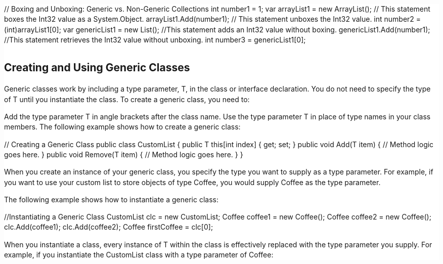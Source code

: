 // Boxing and Unboxing: Generic vs. Non-Generic Collections
int number1 = 1;
var arrayList1 = new ArrayList();
// This statement boxes the Int32 value as a System.Object.
arrayList1.Add(number1);
// This statement unboxes the Int32 value.
int number2 = (int)arrayList1[0];
var genericList1 = new List<Int32>();
//This statement adds an Int32 value without boxing.
genericList1.Add(number1);
//This statement retrieves the Int32 value without unboxing.
int number3 = genericList1[0];

## Creating and Using Generic Classes

Generic classes work by including a type parameter, T, in the class or interface declaration. You do not need to specify the type of T until you instantiate the class. To create a generic class, you need to:

Add the type parameter T in angle brackets after the class name.
Use the type parameter T in place of type names in your class members.
The following example shows how to create a generic class:

// Creating a Generic Class
public class CustomList<T>
{
   public T this[int index] { get; set; }
   public void Add(T item)
   {
      // Method logic goes here.
   }
   public void Remove(T item)
   {
      // Method logic goes here.
   } 
}

When you create an instance of your generic class, you specify the type you want to supply as a type parameter. For example, if you want to use your custom list to store objects of type Coffee, you would supply Coffee as the type parameter.

The following example shows how to instantiate a generic class:

//Instantiating a Generic Class
CustomList<Coffee> clc = new CustomList<Coffee>;
Coffee coffee1 = new Coffee();
Coffee coffee2 = new Coffee();
clc.Add(coffee1);
clc.Add(coffee2);
Coffee firstCoffee = clc[0];

When you instantiate a class, every instance of T within the class is effectively replaced with the type parameter you supply. For example, if you instantiate the CustomList class with a type parameter of Coffee:
